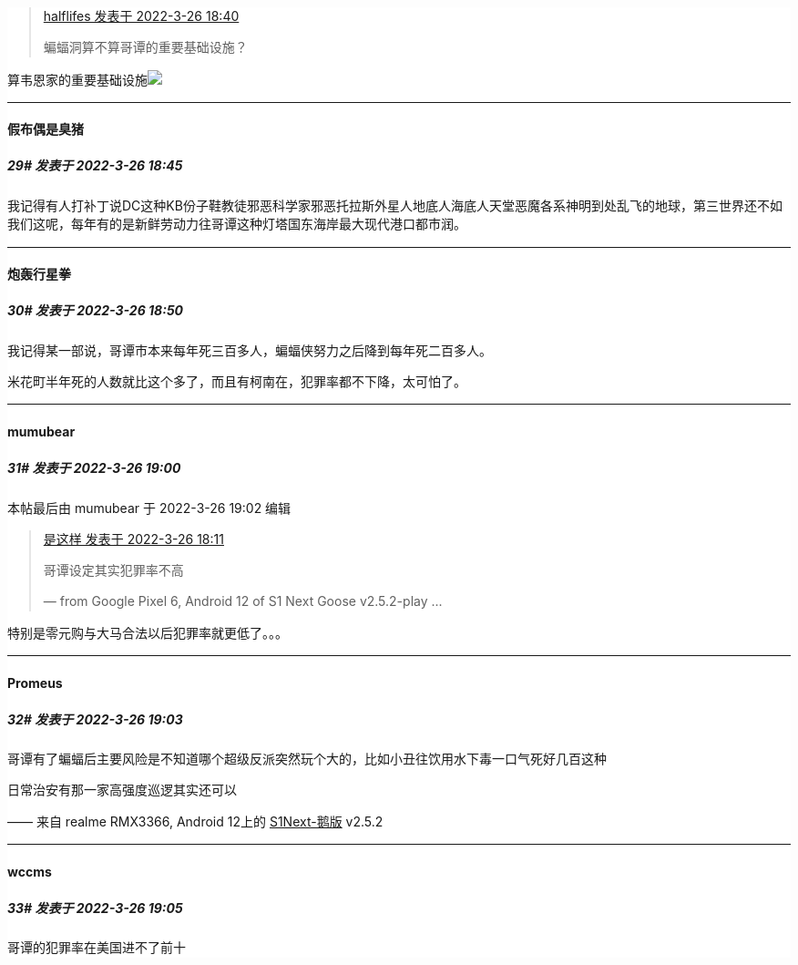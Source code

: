 <blockquote><a href="httphttps://bbs.saraba1st.com/2b/forum.php?mod=redirect&amp;goto=findpost&amp;pid=55195474&amp;ptid=2060101" target="_blank">halflifes 发表于 2022-3-26 18:40</a>

蝙蝠洞算不算哥谭的重要基础设施？</blockquote>
算韦恩家的重要基础设施<img src="https://static.saraba1st.com/image/smiley/face2017/067.png" referrerpolicy="no-referrer">

*****

####  假布偶是臭猪  
##### 29#       发表于 2022-3-26 18:45

我记得有人打补丁说DC这种KB份子鞋教徒邪恶科学家邪恶托拉斯外星人地底人海底人天堂恶魔各系神明到处乱飞的地球，第三世界还不如我们这呢，每年有的是新鲜劳动力往哥谭这种灯塔国东海岸最大现代港口都市润。

*****

####  炮轰行星拳  
##### 30#       发表于 2022-3-26 18:50

我记得某一部说，哥谭市本来每年死三百多人，蝙蝠侠努力之后降到每年死二百多人。

米花町半年死的人数就比这个多了，而且有柯南在，犯罪率都不下降，太可怕了。



*****

####  mumubear  
##### 31#       发表于 2022-3-26 19:00

 本帖最后由 mumubear 于 2022-3-26 19:02 编辑 
<blockquote><a href="httphttps://bbs.saraba1st.com/2b/forum.php?mod=redirect&amp;goto=findpost&amp;pid=55195159&amp;ptid=2060101" target="_blank">是这样 发表于 2022-3-26 18:11</a>

哥谭设定其实犯罪率不高

— from Google Pixel 6, Android 12 of S1 Next Goose v2.5.2-play ...</blockquote>

特别是零元购与大马合法以后犯罪率就更低了。。。

*****

####  Promeus  
##### 32#       发表于 2022-3-26 19:03

哥谭有了蝙蝠后主要风险是不知道哪个超级反派突然玩个大的，比如小丑往饮用水下毒一口气死好几百这种

日常治安有那一家高强度巡逻其实还可以

—— 来自 realme RMX3366, Android 12上的 [S1Next-鹅版](https://github.com/ykrank/S1-Next/releases) v2.5.2

*****

####  wccms  
##### 33#       发表于 2022-3-26 19:05

哥谭的犯罪率在美国进不了前十
